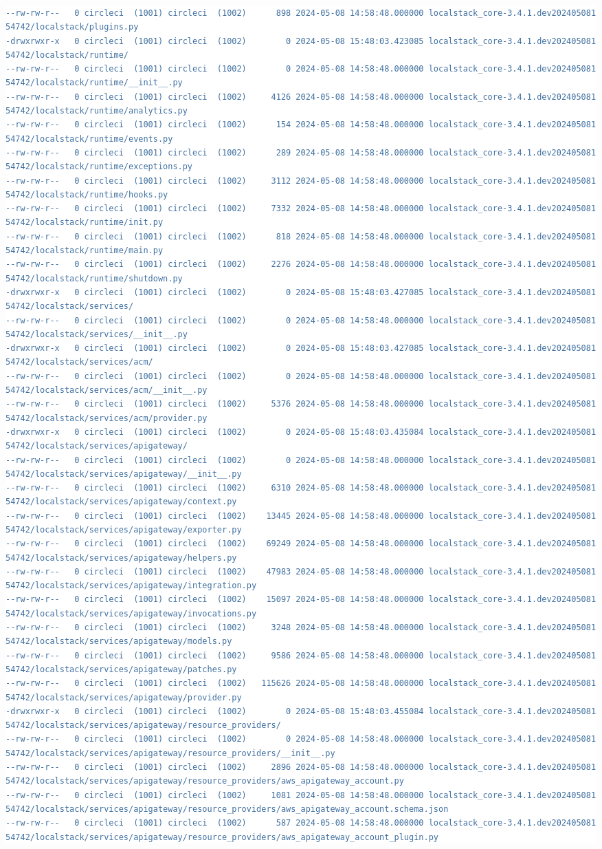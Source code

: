 ```diff
--rw-rw-r--   0 circleci  (1001) circleci  (1002)      898 2024-05-08 14:58:48.000000 localstack_core-3.4.1.dev20240508154742/localstack/plugins.py
-drwxrwxr-x   0 circleci  (1001) circleci  (1002)        0 2024-05-08 15:48:03.423085 localstack_core-3.4.1.dev20240508154742/localstack/runtime/
--rw-rw-r--   0 circleci  (1001) circleci  (1002)        0 2024-05-08 14:58:48.000000 localstack_core-3.4.1.dev20240508154742/localstack/runtime/__init__.py
--rw-rw-r--   0 circleci  (1001) circleci  (1002)     4126 2024-05-08 14:58:48.000000 localstack_core-3.4.1.dev20240508154742/localstack/runtime/analytics.py
--rw-rw-r--   0 circleci  (1001) circleci  (1002)      154 2024-05-08 14:58:48.000000 localstack_core-3.4.1.dev20240508154742/localstack/runtime/events.py
--rw-rw-r--   0 circleci  (1001) circleci  (1002)      289 2024-05-08 14:58:48.000000 localstack_core-3.4.1.dev20240508154742/localstack/runtime/exceptions.py
--rw-rw-r--   0 circleci  (1001) circleci  (1002)     3112 2024-05-08 14:58:48.000000 localstack_core-3.4.1.dev20240508154742/localstack/runtime/hooks.py
--rw-rw-r--   0 circleci  (1001) circleci  (1002)     7332 2024-05-08 14:58:48.000000 localstack_core-3.4.1.dev20240508154742/localstack/runtime/init.py
--rw-rw-r--   0 circleci  (1001) circleci  (1002)      818 2024-05-08 14:58:48.000000 localstack_core-3.4.1.dev20240508154742/localstack/runtime/main.py
--rw-rw-r--   0 circleci  (1001) circleci  (1002)     2276 2024-05-08 14:58:48.000000 localstack_core-3.4.1.dev20240508154742/localstack/runtime/shutdown.py
-drwxrwxr-x   0 circleci  (1001) circleci  (1002)        0 2024-05-08 15:48:03.427085 localstack_core-3.4.1.dev20240508154742/localstack/services/
--rw-rw-r--   0 circleci  (1001) circleci  (1002)        0 2024-05-08 14:58:48.000000 localstack_core-3.4.1.dev20240508154742/localstack/services/__init__.py
-drwxrwxr-x   0 circleci  (1001) circleci  (1002)        0 2024-05-08 15:48:03.427085 localstack_core-3.4.1.dev20240508154742/localstack/services/acm/
--rw-rw-r--   0 circleci  (1001) circleci  (1002)        0 2024-05-08 14:58:48.000000 localstack_core-3.4.1.dev20240508154742/localstack/services/acm/__init__.py
--rw-rw-r--   0 circleci  (1001) circleci  (1002)     5376 2024-05-08 14:58:48.000000 localstack_core-3.4.1.dev20240508154742/localstack/services/acm/provider.py
-drwxrwxr-x   0 circleci  (1001) circleci  (1002)        0 2024-05-08 15:48:03.435084 localstack_core-3.4.1.dev20240508154742/localstack/services/apigateway/
--rw-rw-r--   0 circleci  (1001) circleci  (1002)        0 2024-05-08 14:58:48.000000 localstack_core-3.4.1.dev20240508154742/localstack/services/apigateway/__init__.py
--rw-rw-r--   0 circleci  (1001) circleci  (1002)     6310 2024-05-08 14:58:48.000000 localstack_core-3.4.1.dev20240508154742/localstack/services/apigateway/context.py
--rw-rw-r--   0 circleci  (1001) circleci  (1002)    13445 2024-05-08 14:58:48.000000 localstack_core-3.4.1.dev20240508154742/localstack/services/apigateway/exporter.py
--rw-rw-r--   0 circleci  (1001) circleci  (1002)    69249 2024-05-08 14:58:48.000000 localstack_core-3.4.1.dev20240508154742/localstack/services/apigateway/helpers.py
--rw-rw-r--   0 circleci  (1001) circleci  (1002)    47983 2024-05-08 14:58:48.000000 localstack_core-3.4.1.dev20240508154742/localstack/services/apigateway/integration.py
--rw-rw-r--   0 circleci  (1001) circleci  (1002)    15097 2024-05-08 14:58:48.000000 localstack_core-3.4.1.dev20240508154742/localstack/services/apigateway/invocations.py
--rw-rw-r--   0 circleci  (1001) circleci  (1002)     3248 2024-05-08 14:58:48.000000 localstack_core-3.4.1.dev20240508154742/localstack/services/apigateway/models.py
--rw-rw-r--   0 circleci  (1001) circleci  (1002)     9586 2024-05-08 14:58:48.000000 localstack_core-3.4.1.dev20240508154742/localstack/services/apigateway/patches.py
--rw-rw-r--   0 circleci  (1001) circleci  (1002)   115626 2024-05-08 14:58:48.000000 localstack_core-3.4.1.dev20240508154742/localstack/services/apigateway/provider.py
-drwxrwxr-x   0 circleci  (1001) circleci  (1002)        0 2024-05-08 15:48:03.455084 localstack_core-3.4.1.dev20240508154742/localstack/services/apigateway/resource_providers/
--rw-rw-r--   0 circleci  (1001) circleci  (1002)        0 2024-05-08 14:58:48.000000 localstack_core-3.4.1.dev20240508154742/localstack/services/apigateway/resource_providers/__init__.py
--rw-rw-r--   0 circleci  (1001) circleci  (1002)     2896 2024-05-08 14:58:48.000000 localstack_core-3.4.1.dev20240508154742/localstack/services/apigateway/resource_providers/aws_apigateway_account.py
--rw-rw-r--   0 circleci  (1001) circleci  (1002)     1081 2024-05-08 14:58:48.000000 localstack_core-3.4.1.dev20240508154742/localstack/services/apigateway/resource_providers/aws_apigateway_account.schema.json
--rw-rw-r--   0 circleci  (1001) circleci  (1002)      587 2024-05-08 14:58:48.000000 localstack_core-3.4.1.dev20240508154742/localstack/services/apigateway/resource_providers/aws_apigateway_account_plugin.py
```